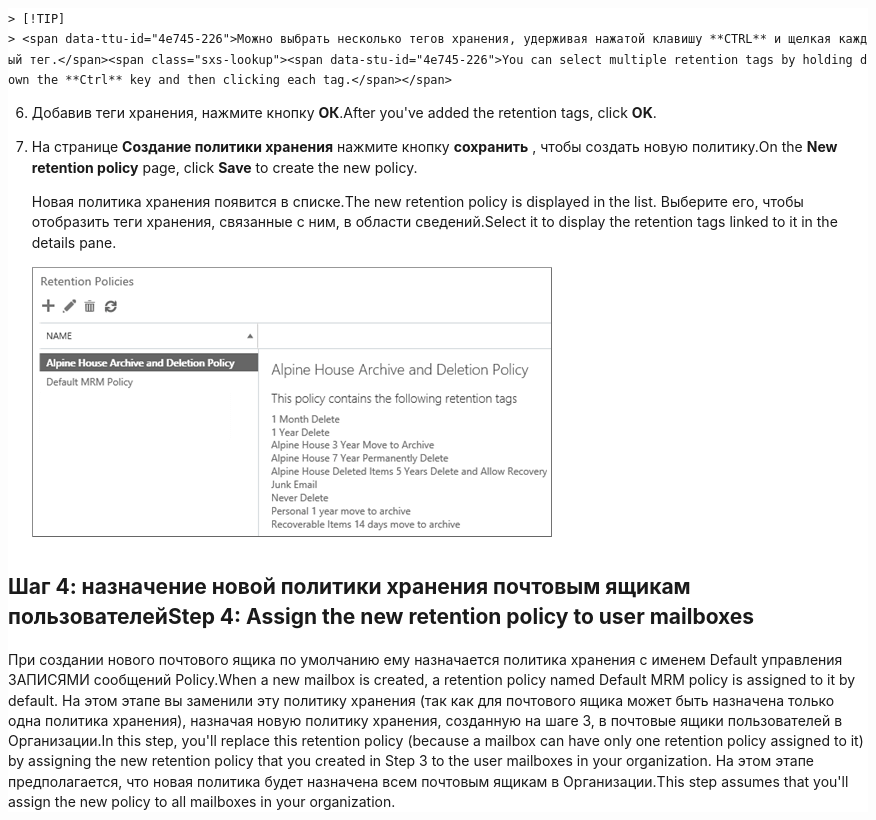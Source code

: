     > [!TIP]
    > <span data-ttu-id="4e745-226">Можно выбрать несколько тегов хранения, удерживая нажатой клавишу **CTRL** и щелкая каждый тег.</span><span class="sxs-lookup"><span data-stu-id="4e745-226">You can select multiple retention tags by holding down the **Ctrl** key and then clicking each tag.</span></span> 
  
6. <span data-ttu-id="4e745-227">Добавив теги хранения, нажмите кнопку **ОК**.</span><span class="sxs-lookup"><span data-stu-id="4e745-227">After you've added the retention tags, click **OK**.</span></span>
    
7. <span data-ttu-id="4e745-228">На странице **Создание политики хранения** нажмите кнопку **сохранить** , чтобы создать новую политику.</span><span class="sxs-lookup"><span data-stu-id="4e745-228">On the **New retention policy** page, click **Save** to create the new policy.</span></span> 
    
    <span data-ttu-id="4e745-229">Новая политика хранения появится в списке.</span><span class="sxs-lookup"><span data-stu-id="4e745-229">The new retention policy is displayed in the list.</span></span> <span data-ttu-id="4e745-230">Выберите его, чтобы отобразить теги хранения, связанные с ним, в области сведений.</span><span class="sxs-lookup"><span data-stu-id="4e745-230">Select it to display the retention tags linked to it in the details pane.</span></span>
    
    ![Новая политика хранения и список связанных тегов хранения](media/63bc45e6-110b-4dc9-a85f-8eb1961a8258.png)
  
## <a name="step-4-assign-the-new-retention-policy-to-user-mailboxes"></a><span data-ttu-id="4e745-232">Шаг 4: назначение новой политики хранения почтовым ящикам пользователей</span><span class="sxs-lookup"><span data-stu-id="4e745-232">Step 4: Assign the new retention policy to user mailboxes</span></span>

<span data-ttu-id="4e745-233">При создании нового почтового ящика по умолчанию ему назначается политика хранения с именем Default управления ЗАПИСЯМИ сообщений Policy.</span><span class="sxs-lookup"><span data-stu-id="4e745-233">When a new mailbox is created, a retention policy named Default MRM policy is assigned to it by default.</span></span> <span data-ttu-id="4e745-234">На этом этапе вы заменили эту политику хранения (так как для почтового ящика может быть назначена только одна политика хранения), назначая новую политику хранения, созданную на шаге 3, в почтовые ящики пользователей в Организации.</span><span class="sxs-lookup"><span data-stu-id="4e745-234">In this step, you'll replace this retention policy (because a mailbox can have only one retention policy assigned to it) by assigning the new retention policy that you created in Step 3 to the user mailboxes in your organization.</span></span> <span data-ttu-id="4e745-235">На этом этапе предполагается, что новая политика будет назначена всем почтовым ящикам в Организации.</span><span class="sxs-lookup"><span data-stu-id="4e745-235">This step assumes that you'll assign the new policy to all mailboxes in your organization.</span></span>
  